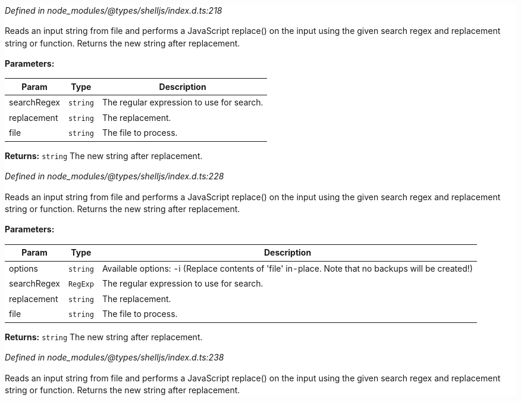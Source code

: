 


*Defined in node_modules/@types/shelljs/index.d.ts:218*



Reads an input string from file and performs a JavaScript replace() on the input using the given search regex and replacement string or function. Returns the new string after replacement.


**Parameters:**

| Param | Type | Description |
| ------ | ------ | ------ |
| searchRegex | `string`   |  The regular expression to use for search. |
| replacement | `string`   |  The replacement. |
| file | `string`   |  The file to process. |





**Returns:** `string`
The new string after replacement.




*Defined in node_modules/@types/shelljs/index.d.ts:228*



Reads an input string from file and performs a JavaScript replace() on the input using the given search regex and replacement string or function. Returns the new string after replacement.


**Parameters:**

| Param | Type | Description |
| ------ | ------ | ------ |
| options | `string`   |  Available options: -i (Replace contents of 'file' in-place. Note that no backups will be created!) |
| searchRegex | `RegExp`   |  The regular expression to use for search. |
| replacement | `string`   |  The replacement. |
| file | `string`   |  The file to process. |





**Returns:** `string`
The new string after replacement.




*Defined in node_modules/@types/shelljs/index.d.ts:238*



Reads an input string from file and performs a JavaScript replace() on the input using the given search regex and replacement string or function. Returns the new string after replacement.
